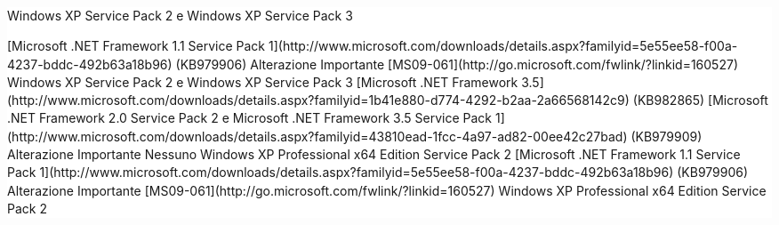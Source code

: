 Windows XP Service Pack 2 e Windows XP Service Pack 3
</td>
<td style="border:1px solid black;">
[Microsoft .NET Framework 1.1 Service Pack 1](http://www.microsoft.com/downloads/details.aspx?familyid=5e55ee58-f00a-4237-bddc-492b63a18b96)  
(KB979906)
</td>
<td style="border:1px solid black;">
Alterazione
</td>
<td style="border:1px solid black;">
Importante
</td>
<td style="border:1px solid black;">
[MS09-061](http://go.microsoft.com/fwlink/?linkid=160527)
</td>
</tr>
<tr class="alternateRow">
<td style="border:1px solid black;">
Windows XP Service Pack 2 e Windows XP Service Pack 3
</td>
<td style="border:1px solid black;">
[Microsoft .NET Framework 3.5](http://www.microsoft.com/downloads/details.aspx?familyid=1b41e880-d774-4292-b2aa-2a66568142c9)  
(KB982865)  
[Microsoft .NET Framework 2.0 Service Pack 2 e Microsoft .NET Framework 3.5 Service Pack 1](http://www.microsoft.com/downloads/details.aspx?familyid=43810ead-1fcc-4a97-ad82-00ee42c27bad)  
(KB979909)
</td>
<td style="border:1px solid black;">
Alterazione
</td>
<td style="border:1px solid black;">
Importante
</td>
<td style="border:1px solid black;">
Nessuno
</td>
</tr>
<tr>
<td style="border:1px solid black;">
Windows XP Professional x64 Edition Service Pack 2
</td>
<td style="border:1px solid black;">
[Microsoft .NET Framework 1.1 Service Pack 1](http://www.microsoft.com/downloads/details.aspx?familyid=5e55ee58-f00a-4237-bddc-492b63a18b96)  
(KB979906)
</td>
<td style="border:1px solid black;">
Alterazione
</td>
<td style="border:1px solid black;">
Importante
</td>
<td style="border:1px solid black;">
[MS09-061](http://go.microsoft.com/fwlink/?linkid=160527)
</td>
</tr>
<tr class="alternateRow">
<td style="border:1px solid black;">
Windows XP Professional x64 Edition Service Pack 2
</td>
<td style="border:1px solid black;">